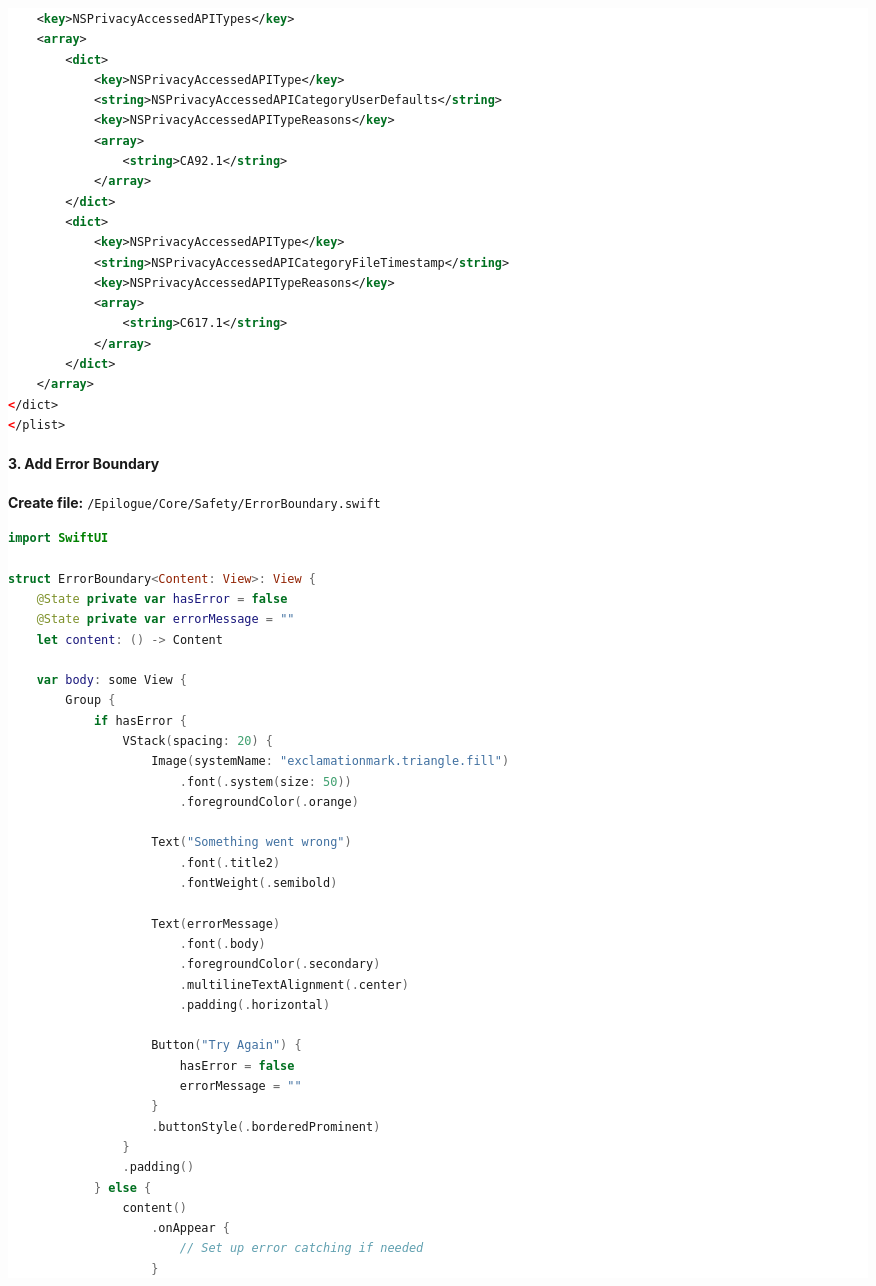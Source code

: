 ```xml
    <key>NSPrivacyAccessedAPITypes</key>
    <array>
        <dict>
            <key>NSPrivacyAccessedAPIType</key>
            <string>NSPrivacyAccessedAPICategoryUserDefaults</string>
            <key>NSPrivacyAccessedAPITypeReasons</key>
            <array>
                <string>CA92.1</string>
            </array>
        </dict>
        <dict>
            <key>NSPrivacyAccessedAPIType</key>
            <string>NSPrivacyAccessedAPICategoryFileTimestamp</string>
            <key>NSPrivacyAccessedAPITypeReasons</key>
            <array>
                <string>C617.1</string>
            </array>
        </dict>
    </array>
</dict>
</plist>
```

#### 3. Add Error Boundary
**Create file:** `/Epilogue/Core/Safety/ErrorBoundary.swift`

```swift
import SwiftUI

struct ErrorBoundary<Content: View>: View {
    @State private var hasError = false
    @State private var errorMessage = ""
    let content: () -> Content
    
    var body: some View {
        Group {
            if hasError {
                VStack(spacing: 20) {
                    Image(systemName: "exclamationmark.triangle.fill")
                        .font(.system(size: 50))
                        .foregroundColor(.orange)
                    
                    Text("Something went wrong")
                        .font(.title2)
                        .fontWeight(.semibold)
                    
                    Text(errorMessage)
                        .font(.body)
                        .foregroundColor(.secondary)
                        .multilineTextAlignment(.center)
                        .padding(.horizontal)
                    
                    Button("Try Again") {
                        hasError = false
                        errorMessage = ""
                    }
                    .buttonStyle(.borderedProminent)
                }
                .padding()
            } else {
                content()
                    .onAppear {
                        // Set up error catching if needed
                    }
```